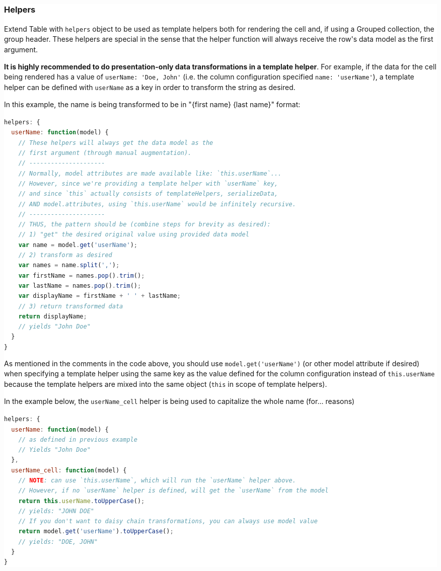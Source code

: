 ### Helpers ###
Extend Table with `helpers` object to be used as template helpers both for rendering the cell and, if using a Grouped collection, the group header. These helpers are special in the sense that the helper function will always receive the row's data model as the first argument.

**It is highly recommended to do presentation-only data transformations in a template helper**. For example, if the data for the cell being rendered has a value of `userName: 'Doe, John'` (i.e. the column configuration specified `name: 'userName'`), a template helper can be defined with `userName` as a key in order to transform the string as desired.

In this example, the name is being transformed to be in "{first name} {last name}" format:
```JavaScript
helpers: {
  userName: function(model) {
    // These helpers will always get the data model as the
    // first argument (through manual augmentation).
    // ---------------------
    // Normally, model attributes are made available like: `this.userName`...
    // However, since we're providing a template helper with `userName` key,
    // and since `this` actually consists of templateHelpers, serializeData,
    // AND model.attributes, using `this.userName` would be infinitely recursive.
    // ---------------------
    // THUS, the pattern should be (combine steps for brevity as desired):
    // 1) "get" the desired original value using provided data model
    var name = model.get('userName');
    // 2) transform as desired
    var names = name.split(',');
    var firstName = names.pop().trim();
    var lastName = names.pop().trim();
    var displayName = firstName + ' ' + lastName;
    // 3) return transformed data
    return displayName;
    // yields "John Doe"
  }
}
```

As mentioned in the comments in the code above, you should use `model.get('userName')` (or other model attribute if desired) when specifying a template helper using the same key as the value defined for the column configuration instead of `this.userName` because the template helpers are mixed into the same object (`this` in scope of template helpers).

In the example below, the `userName_cell` helper is being used to capitalize the whole name (for... reasons)
```JavaScript
helpers: {
  userName: function(model) {
    // as defined in previous example
    // Yields "John Doe"
  },
  userName_cell: function(model) {
    // NOTE: can use `this.userName`, which will run the `userName` helper above.
    // However, if no `userName` helper is defined, will get the `userName` from the model
    return this.userName.toUpperCase();
    // yields: "JOHN DOE"
    // If you don't want to daisy chain transformations, you can always use model value
    return model.get('userName').toUpperCase();
    // yields: "DOE, JOHN"
  }
}
```
